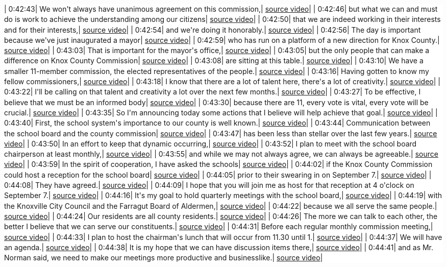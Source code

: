 | 0:42:43| We won't always have unanimous agreement on this commission,| [source video](https://archive.org/details/cocom100901special?start=2563)|
| 0:42:46| but what we can and must do is work to achieve the understanding among our citizens| [source video](https://archive.org/details/cocom100901special?start=2566)|
| 0:42:50| that we are indeed working in their interests and for their interests,| [source video](https://archive.org/details/cocom100901special?start=2570)|
| 0:42:54| and we're doing it honorably.| [source video](https://archive.org/details/cocom100901special?start=2574)|
| 0:42:56| The day is important because we've just inaugurated a mayor| [source video](https://archive.org/details/cocom100901special?start=2576)|
| 0:42:59| who has run on a platform of a new direction for Knox County.| [source video](https://archive.org/details/cocom100901special?start=2579)|
| 0:43:03| That is important for the mayor's office,| [source video](https://archive.org/details/cocom100901special?start=2583)|
| 0:43:05| but the only people that can make a difference on Knox County Commission| [source video](https://archive.org/details/cocom100901special?start=2585)|
| 0:43:08| are sitting at this table.| [source video](https://archive.org/details/cocom100901special?start=2588)|
| 0:43:10| We have a smaller 11-member commission, the elected representatives of the people.| [source video](https://archive.org/details/cocom100901special?start=2590)|
| 0:43:16| Having gotten to know my fellow commissioners,| [source video](https://archive.org/details/cocom100901special?start=2596)|
| 0:43:18| I know that there are a lot of talent here, there's a lot of creativity.| [source video](https://archive.org/details/cocom100901special?start=2598)|
| 0:43:22| I'll be calling on that talent and creativity a lot over the next few months.| [source video](https://archive.org/details/cocom100901special?start=2602)|
| 0:43:27| To be effective, I believe that we must be an informed body| [source video](https://archive.org/details/cocom100901special?start=2607)|
| 0:43:30| because there are 11, every vote is vital, every vote will be crucial.| [source video](https://archive.org/details/cocom100901special?start=2610)|
| 0:43:35| So I'm announcing today some actions that I believe will help achieve that goal.| [source video](https://archive.org/details/cocom100901special?start=2615)|
| 0:43:40| First, the school system's importance to our county is well known.| [source video](https://archive.org/details/cocom100901special?start=2620)|
| 0:43:44| Communication between the school board and the county commission| [source video](https://archive.org/details/cocom100901special?start=2624)|
| 0:43:47| has been less than stellar over the last few years.| [source video](https://archive.org/details/cocom100901special?start=2627)|
| 0:43:50| In an effort to keep that dynamic occurring,| [source video](https://archive.org/details/cocom100901special?start=2630)|
| 0:43:52| I plan to meet with the school board chairperson at least monthly,| [source video](https://archive.org/details/cocom100901special?start=2632)|
| 0:43:55| and while we may not always agree, we can always be agreeable.| [source video](https://archive.org/details/cocom100901special?start=2635)|
| 0:43:59| In the spirit of cooperation, I have asked the schools| [source video](https://archive.org/details/cocom100901special?start=2639)|
| 0:44:02| if the Knox County Commission could host a reception for the school board| [source video](https://archive.org/details/cocom100901special?start=2642)|
| 0:44:05| prior to their swearing in on September 7.| [source video](https://archive.org/details/cocom100901special?start=2645)|
| 0:44:08| They have agreed.| [source video](https://archive.org/details/cocom100901special?start=2648)|
| 0:44:09| I hope that you will join me as host for that reception at 4 o'clock on September 7.| [source video](https://archive.org/details/cocom100901special?start=2649)|
| 0:44:16| It's my goal to hold quarterly meetings with the school board,| [source video](https://archive.org/details/cocom100901special?start=2656)|
| 0:44:19| with the Knoxville City Council and the Farragut Board of Aldermen,| [source video](https://archive.org/details/cocom100901special?start=2659)|
| 0:44:22| because we all serve the same people.| [source video](https://archive.org/details/cocom100901special?start=2662)|
| 0:44:24| Our residents are all county residents.| [source video](https://archive.org/details/cocom100901special?start=2664)|
| 0:44:26| The more we can talk to each other, the better I believe that we can serve our constituents.| [source video](https://archive.org/details/cocom100901special?start=2666)|
| 0:44:31| Before each regular monthly commission meeting,| [source video](https://archive.org/details/cocom100901special?start=2671)|
| 0:44:33| I plan to host the chairman's lunch that will occur from 11.30 until 1.| [source video](https://archive.org/details/cocom100901special?start=2673)|
| 0:44:37| We will have an agenda.| [source video](https://archive.org/details/cocom100901special?start=2677)|
| 0:44:38| It is my hope that we can have discussion items there,| [source video](https://archive.org/details/cocom100901special?start=2678)|
| 0:44:41| and as Mr. Norman said, we need to make our meetings more productive and businesslike.| [source video](https://archive.org/details/cocom100901special?start=2681)|